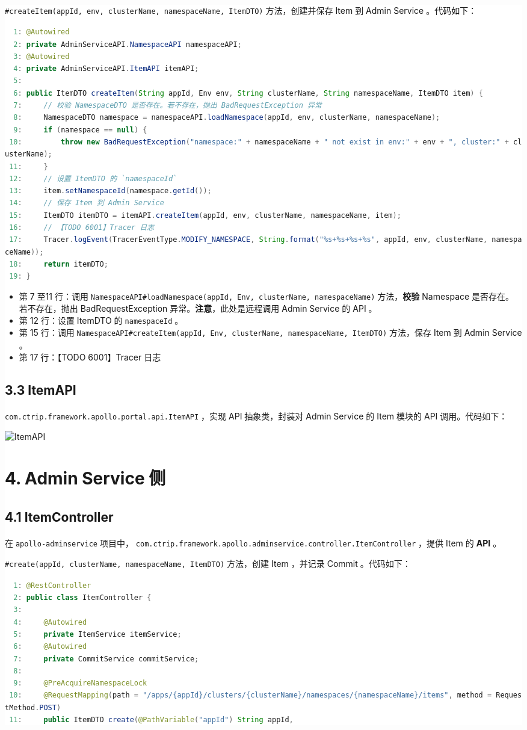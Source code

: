 `#createItem(appId, env, clusterName, namespaceName, ItemDTO)` 方法，创建并保存 Item 到 Admin Service 。代码如下：

```Java
  1: @Autowired
  2: private AdminServiceAPI.NamespaceAPI namespaceAPI;
  3: @Autowired
  4: private AdminServiceAPI.ItemAPI itemAPI;
  5:     
  6: public ItemDTO createItem(String appId, Env env, String clusterName, String namespaceName, ItemDTO item) {
  7:     // 校验 NamespaceDTO 是否存在。若不存在，抛出 BadRequestException 异常
  8:     NamespaceDTO namespace = namespaceAPI.loadNamespace(appId, env, clusterName, namespaceName);
  9:     if (namespace == null) {
 10:         throw new BadRequestException("namespace:" + namespaceName + " not exist in env:" + env + ", cluster:" + clusterName);
 11:     }
 12:     // 设置 ItemDTO 的 `namespaceId`
 13:     item.setNamespaceId(namespace.getId());
 14:     // 保存 Item 到 Admin Service
 15:     ItemDTO itemDTO = itemAPI.createItem(appId, env, clusterName, namespaceName, item);
 16:     // 【TODO 6001】Tracer 日志
 17:     Tracer.logEvent(TracerEventType.MODIFY_NAMESPACE, String.format("%s+%s+%s+%s", appId, env, clusterName, namespaceName));
 18:     return itemDTO;
 19: } 
```

* 第 7 至11 行：调用 `NamespaceAPI#loadNamespace(appId, Env, clusterName, namespaceName)` 方法，**校验** Namespace 是否存在。若不存在，抛出 BadRequestException 异常。**注意**，此处是远程调用 Admin Service 的 API 。
* 第 12 行：设置 ItemDTO 的 `namespaceId` 。
* 第 15 行：调用 `NamespaceAPI#createItem(appId, Env, clusterName, namespaceName, ItemDTO)` 方法，保存 Item 到 Admin Service 。
* 第 17 行：【TODO 6001】Tracer 日志

## 3.3 ItemAPI

`com.ctrip.framework.apollo.portal.api.ItemAPI` ，实现 API 抽象类，封装对 Admin Service 的 Item 模块的 API 调用。代码如下：

![ItemAPI](http://www.iocoder.cn/images/Apollo/2018_03_20/03.png)

# 4. Admin Service 侧

## 4.1 ItemController

在 `apollo-adminservice` 项目中， `com.ctrip.framework.apollo.adminservice.controller.ItemController` ，提供 Item 的 **API** 。

`#create(appId, clusterName, namespaceName, ItemDTO)` 方法，创建 Item ，并记录 Commit 。代码如下：

```Java
  1: @RestController
  2: public class ItemController {
  3: 
  4:     @Autowired
  5:     private ItemService itemService;
  6:     @Autowired
  7:     private CommitService commitService;
  8: 
  9:     @PreAcquireNamespaceLock
 10:     @RequestMapping(path = "/apps/{appId}/clusters/{clusterName}/namespaces/{namespaceName}/items", method = RequestMethod.POST)
 11:     public ItemDTO create(@PathVariable("appId") String appId,
```
